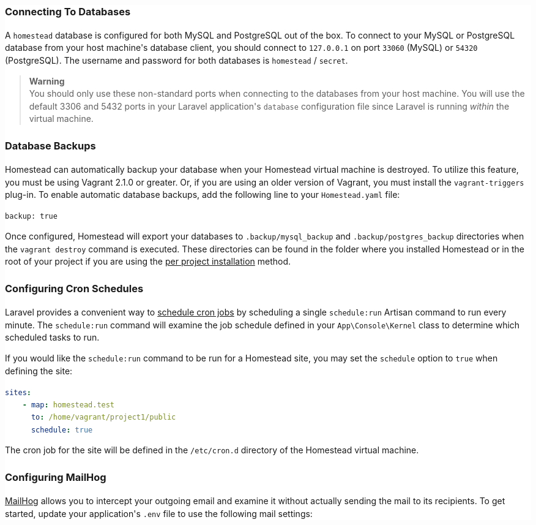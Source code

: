 <a name="connecting-to-databases"></a>
### Connecting To Databases

A `homestead` database is configured for both MySQL and PostgreSQL out of the box. To connect to your MySQL or PostgreSQL database from your host machine's database client, you should connect to `127.0.0.1` on port `33060` (MySQL) or `54320` (PostgreSQL). The username and password for both databases is `homestead` / `secret`.

> **Warning**  
> You should only use these non-standard ports when connecting to the databases from your host machine. You will use the default 3306 and 5432 ports in your Laravel application's `database` configuration file since Laravel is running _within_ the virtual machine.

<a name="database-backups"></a>
### Database Backups

Homestead can automatically backup your database when your Homestead virtual machine is destroyed. To utilize this feature, you must be using Vagrant 2.1.0 or greater. Or, if you are using an older version of Vagrant, you must install the `vagrant-triggers` plug-in. To enable automatic database backups, add the following line to your `Homestead.yaml` file:

    backup: true

Once configured, Homestead will export your databases to `.backup/mysql_backup` and `.backup/postgres_backup` directories when the `vagrant destroy` command is executed. These directories can be found in the folder where you installed Homestead or in the root of your project if you are using the [per project installation](#per-project-installation) method.

<a name="configuring-cron-schedules"></a>
### Configuring Cron Schedules

Laravel provides a convenient way to [schedule cron jobs](/docs/{{version}}/scheduling) by scheduling a single `schedule:run` Artisan command to run every minute. The `schedule:run` command will examine the job schedule defined in your `App\Console\Kernel` class to determine which scheduled tasks to run.

If you would like the `schedule:run` command to be run for a Homestead site, you may set the `schedule` option to `true` when defining the site:

```yaml
sites:
    - map: homestead.test
      to: /home/vagrant/project1/public
      schedule: true
```

The cron job for the site will be defined in the `/etc/cron.d` directory of the Homestead virtual machine.

<a name="configuring-mailhog"></a>
### Configuring MailHog

[MailHog](https://github.com/mailhog/MailHog) allows you to intercept your outgoing email and examine it without actually sending the mail to its recipients. To get started, update your application's `.env` file to use the following mail settings:
